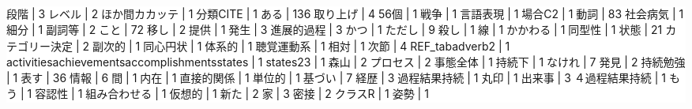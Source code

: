 段階 | 3
レベル | 2
ほか間カカッテ | 1
分類CITE | 1
ある | 136
取り上げ | 4
56個 | 1
戦争 | 1
言語表現 | 1
場合C2 | 1
動詞 | 83
社会病気 | 1
細分 | 1
副詞等 | 2
こと | 72
移し | 2
提供 | 1
発生 | 3
進展的過程 | 3
かつ | 1
ただし | 9
殺し | 1
線 | 1
かかわる | 1
同型性 | 1
状態 | 21
カテゴリー決定 | 2
副次的 | 1
同心円状 | 1
体系的 | 1
聴覚運動系 | 1
相対 | 1
次節 | 4
REF_tabadverb2 | 1
activitiesachievementsaccomplishmentsstates | 1
states23 | 1
森山 | 2
プロセス | 2
事態全体 | 1
持続下 | 1
なけれ | 7
発見 | 2
持続勉強 | 1
表す | 36
情報 | 6
間 | 1
内在 | 1
直接的関係 | 1
単位的 | 1
基づい | 7
経歴 | 3
過程結果持続 | 1
丸印 | 1
出来事 | 3
４過程結果持続 | 1
もう | 1
容認性 | 1
組み合わせる | 1
仮想的 | 1
新た | 2
家 | 3
密接 | 2
クラスR | 1
姿勢 | 1